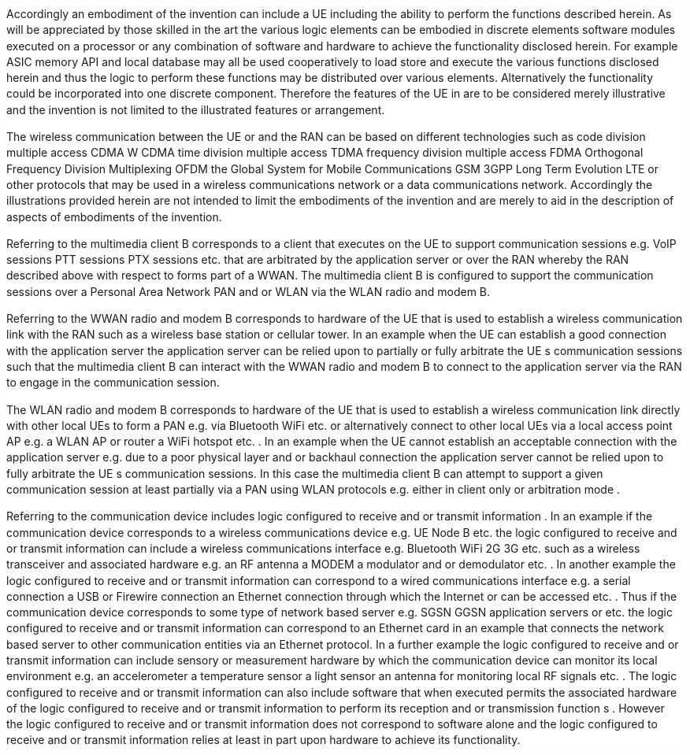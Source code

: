 Accordingly an embodiment of the invention can include a UE including the ability to perform the functions described herein. As will be appreciated by those skilled in the art the various logic elements can be embodied in discrete elements software modules executed on a processor or any combination of software and hardware to achieve the functionality disclosed herein. For example ASIC memory API and local database may all be used cooperatively to load store and execute the various functions disclosed herein and thus the logic to perform these functions may be distributed over various elements. Alternatively the functionality could be incorporated into one discrete component. Therefore the features of the UE in are to be considered merely illustrative and the invention is not limited to the illustrated features or arrangement.

The wireless communication between the UE or and the RAN can be based on different technologies such as code division multiple access CDMA W CDMA time division multiple access TDMA frequency division multiple access FDMA Orthogonal Frequency Division Multiplexing OFDM the Global System for Mobile Communications GSM 3GPP Long Term Evolution LTE or other protocols that may be used in a wireless communications network or a data communications network. Accordingly the illustrations provided herein are not intended to limit the embodiments of the invention and are merely to aid in the description of aspects of embodiments of the invention.

Referring to the multimedia client B corresponds to a client that executes on the UE to support communication sessions e.g. VoIP sessions PTT sessions PTX sessions etc. that are arbitrated by the application server or over the RAN whereby the RAN described above with respect to forms part of a WWAN. The multimedia client B is configured to support the communication sessions over a Personal Area Network PAN and or WLAN via the WLAN radio and modem B.

Referring to the WWAN radio and modem B corresponds to hardware of the UE that is used to establish a wireless communication link with the RAN such as a wireless base station or cellular tower. In an example when the UE can establish a good connection with the application server the application server can be relied upon to partially or fully arbitrate the UE s communication sessions such that the multimedia client B can interact with the WWAN radio and modem B to connect to the application server via the RAN to engage in the communication session.

The WLAN radio and modem B corresponds to hardware of the UE that is used to establish a wireless communication link directly with other local UEs to form a PAN e.g. via Bluetooth WiFi etc. or alternatively connect to other local UEs via a local access point AP e.g. a WLAN AP or router a WiFi hotspot etc. . In an example when the UE cannot establish an acceptable connection with the application server e.g. due to a poor physical layer and or backhaul connection the application server cannot be relied upon to fully arbitrate the UE s communication sessions. In this case the multimedia client B can attempt to support a given communication session at least partially via a PAN using WLAN protocols e.g. either in client only or arbitration mode .

Referring to the communication device includes logic configured to receive and or transmit information . In an example if the communication device corresponds to a wireless communications device e.g. UE Node B etc. the logic configured to receive and or transmit information can include a wireless communications interface e.g. Bluetooth WiFi 2G 3G etc. such as a wireless transceiver and associated hardware e.g. an RF antenna a MODEM a modulator and or demodulator etc. . In another example the logic configured to receive and or transmit information can correspond to a wired communications interface e.g. a serial connection a USB or Firewire connection an Ethernet connection through which the Internet or can be accessed etc. . Thus if the communication device corresponds to some type of network based server e.g. SGSN GGSN application servers or etc. the logic configured to receive and or transmit information can correspond to an Ethernet card in an example that connects the network based server to other communication entities via an Ethernet protocol. In a further example the logic configured to receive and or transmit information can include sensory or measurement hardware by which the communication device can monitor its local environment e.g. an accelerometer a temperature sensor a light sensor an antenna for monitoring local RF signals etc. . The logic configured to receive and or transmit information can also include software that when executed permits the associated hardware of the logic configured to receive and or transmit information to perform its reception and or transmission function s . However the logic configured to receive and or transmit information does not correspond to software alone and the logic configured to receive and or transmit information relies at least in part upon hardware to achieve its functionality.
